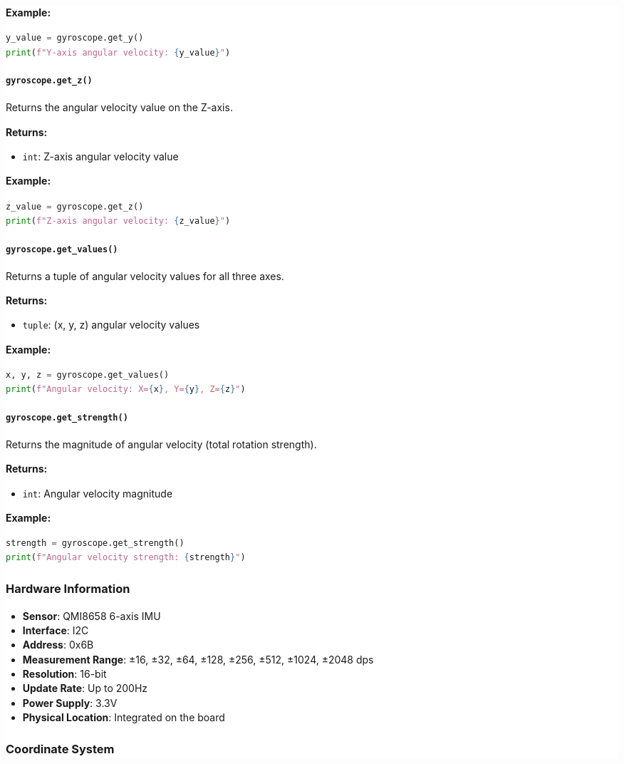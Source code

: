 **Example:**
```python
y_value = gyroscope.get_y()
print(f"Y-axis angular velocity: {y_value}")
```

#### `gyroscope.get_z()`

Returns the angular velocity value on the Z-axis.

**Returns:**
- `int`: Z-axis angular velocity value

**Example:**
```python
z_value = gyroscope.get_z()
print(f"Z-axis angular velocity: {z_value}")
```

#### `gyroscope.get_values()`

Returns a tuple of angular velocity values for all three axes.

**Returns:**
- `tuple`: (x, y, z) angular velocity values

**Example:**
```python
x, y, z = gyroscope.get_values()
print(f"Angular velocity: X={x}, Y={y}, Z={z}")
```

#### `gyroscope.get_strength()`

Returns the magnitude of angular velocity (total rotation strength).

**Returns:**
- `int`: Angular velocity magnitude

**Example:**
```python
strength = gyroscope.get_strength()
print(f"Angular velocity strength: {strength}")
```

### Hardware Information

- **Sensor**: QMI8658 6-axis IMU
- **Interface**: I2C
- **Address**: 0x6B
- **Measurement Range**: ±16, ±32, ±64, ±128, ±256, ±512, ±1024, ±2048 dps
- **Resolution**: 16-bit
- **Update Rate**: Up to 200Hz
- **Power Supply**: 3.3V
- **Physical Location**: Integrated on the board

### Coordinate System
